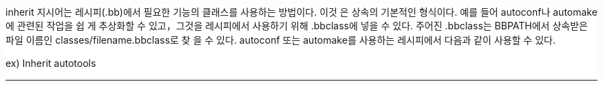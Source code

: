 inherit 지시어는 레시피(.bb)에서 필요한 기능의 클래스를 사용하는 방법이다. 이것 은 상속의 기본적인 형식이다. 예를 들어 autoconf나 automake에 관련된 작업을 쉽 게 추상화할 수 있고，그것을 레시피에서 사용하기 위해 .bbclass에 넣을 수 있다. 주어진 .bbclass는 BBPATH에서 상속받은 파일 이름인 classes/filename.bbclass로 찾 을 수 있다. autoconf 또는 automake를 사용하는 레시피에서 다음과 같이 사용할 수 있다.
   
   
ex)
Inherit autotools

-------------------------------------------------------





 
 
 
 

 

  
  

  
  
  
  








